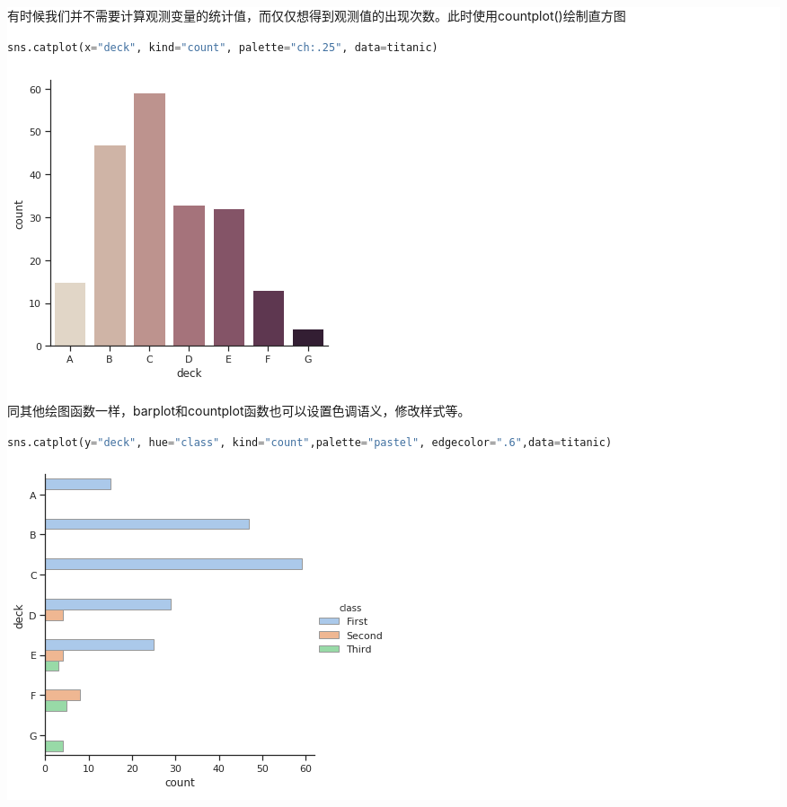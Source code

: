
有时候我们并不需要计算观测变量的统计值，而仅仅想得到观测值的出现次数。此时使用countplot()绘制直方图


```python
sns.catplot(x="deck", kind="count", palette="ch:.25", data=titanic)
```

![png](output_47_1.png)


同其他绘图函数一样，barplot和countplot函数也可以设置色调语义，修改样式等。


```python
sns.catplot(y="deck", hue="class", kind="count",palette="pastel", edgecolor=".6",data=titanic)
```


![png](output_49_1.png)
